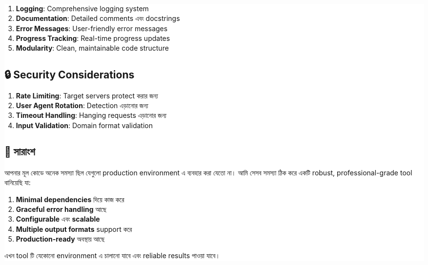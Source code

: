 1. **Logging**: Comprehensive logging system
2. **Documentation**: Detailed comments এবং docstrings
3. **Error Messages**: User-friendly error messages
4. **Progress Tracking**: Real-time progress updates
5. **Modularity**: Clean, maintainable code structure

## 🔒 Security Considerations

1. **Rate Limiting**: Target servers protect করার জন্য
2. **User Agent Rotation**: Detection এড়ানোর জন্য
3. **Timeout Handling**: Hanging requests এড়ানোর জন্য
4. **Input Validation**: Domain format validation

## 📝 সারাংশ

আপনার মূল কোডে অনেক সমস্যা ছিল যেগুলো production environment এ ব্যবহার করা যেতো না। আমি সেসব সমস্যা ঠিক করে একটি robust, professional-grade tool বানিয়েছি যা:

1. **Minimal dependencies** দিয়ে কাজ করে
2. **Graceful error handling** আছে
3. **Configurable** এবং **scalable**
4. **Multiple output formats** support করে
5. **Production-ready** অবস্থায় আছে

এখন tool টি যেকোনো environment এ চালানো যাবে এবং reliable results পাওয়া যাবে।